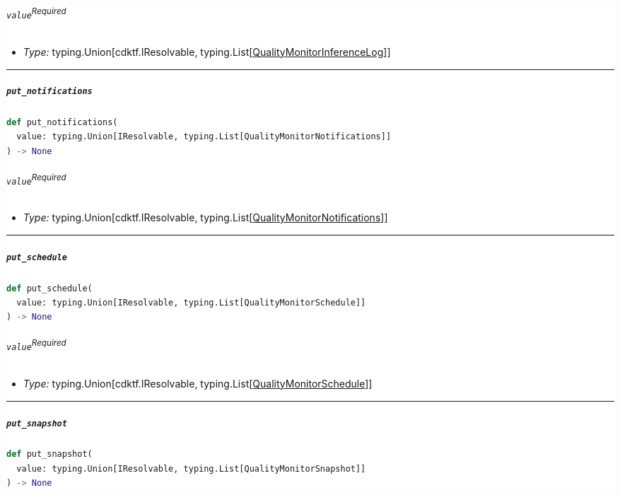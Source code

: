 ###### `value`<sup>Required</sup> <a name="value" id="@cdktf/provider-databricks.qualityMonitor.QualityMonitor.putInferenceLog.parameter.value"></a>

- *Type:* typing.Union[cdktf.IResolvable, typing.List[<a href="#@cdktf/provider-databricks.qualityMonitor.QualityMonitorInferenceLog">QualityMonitorInferenceLog</a>]]

---

##### `put_notifications` <a name="put_notifications" id="@cdktf/provider-databricks.qualityMonitor.QualityMonitor.putNotifications"></a>

```python
def put_notifications(
  value: typing.Union[IResolvable, typing.List[QualityMonitorNotifications]]
) -> None
```

###### `value`<sup>Required</sup> <a name="value" id="@cdktf/provider-databricks.qualityMonitor.QualityMonitor.putNotifications.parameter.value"></a>

- *Type:* typing.Union[cdktf.IResolvable, typing.List[<a href="#@cdktf/provider-databricks.qualityMonitor.QualityMonitorNotifications">QualityMonitorNotifications</a>]]

---

##### `put_schedule` <a name="put_schedule" id="@cdktf/provider-databricks.qualityMonitor.QualityMonitor.putSchedule"></a>

```python
def put_schedule(
  value: typing.Union[IResolvable, typing.List[QualityMonitorSchedule]]
) -> None
```

###### `value`<sup>Required</sup> <a name="value" id="@cdktf/provider-databricks.qualityMonitor.QualityMonitor.putSchedule.parameter.value"></a>

- *Type:* typing.Union[cdktf.IResolvable, typing.List[<a href="#@cdktf/provider-databricks.qualityMonitor.QualityMonitorSchedule">QualityMonitorSchedule</a>]]

---

##### `put_snapshot` <a name="put_snapshot" id="@cdktf/provider-databricks.qualityMonitor.QualityMonitor.putSnapshot"></a>

```python
def put_snapshot(
  value: typing.Union[IResolvable, typing.List[QualityMonitorSnapshot]]
) -> None
```
